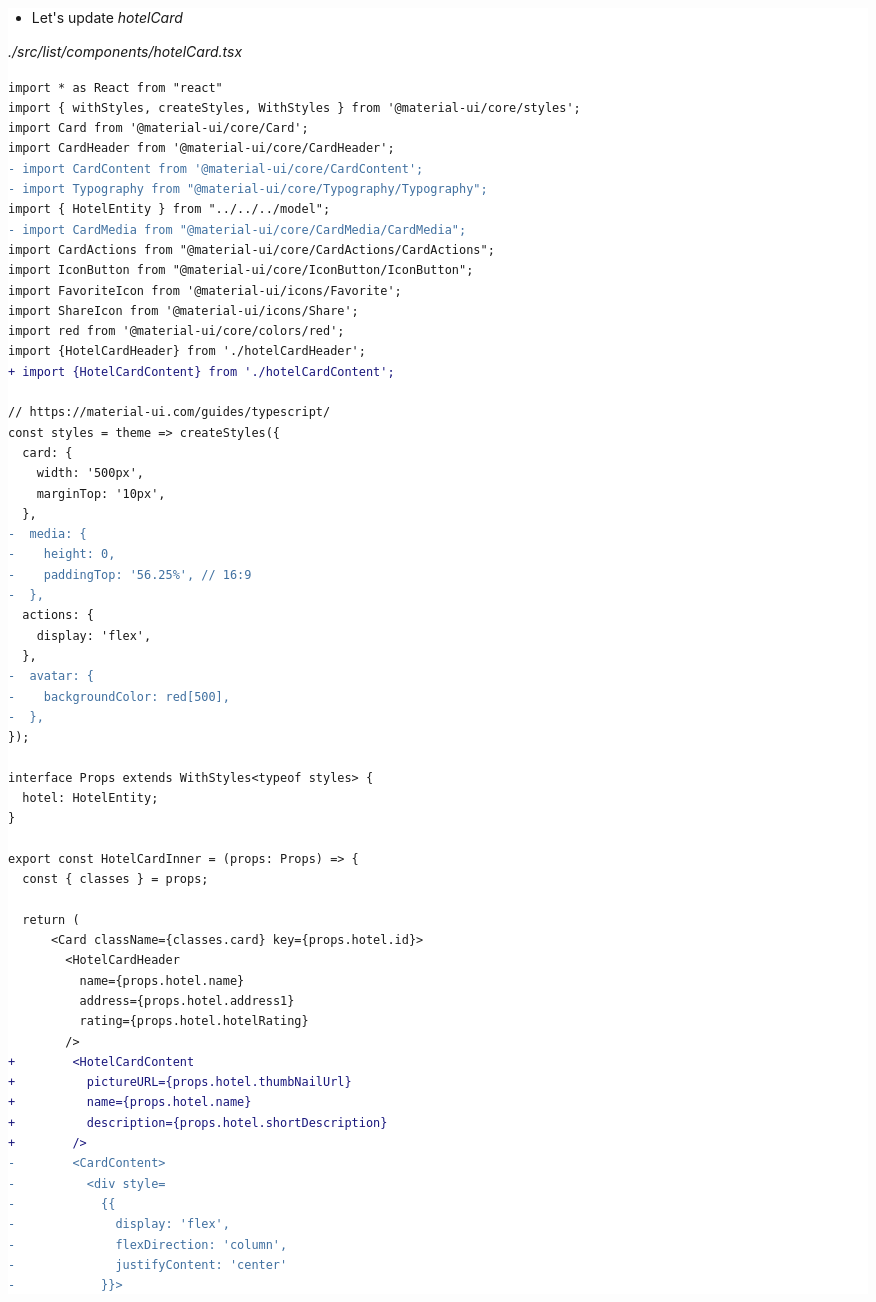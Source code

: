 - Let's update _hotelCard_

_./src/list/components/hotelCard.tsx_

```diff
import * as React from "react"
import { withStyles, createStyles, WithStyles } from '@material-ui/core/styles';
import Card from '@material-ui/core/Card';
import CardHeader from '@material-ui/core/CardHeader';
- import CardContent from '@material-ui/core/CardContent';
- import Typography from "@material-ui/core/Typography/Typography";
import { HotelEntity } from "../../../model";
- import CardMedia from "@material-ui/core/CardMedia/CardMedia";
import CardActions from "@material-ui/core/CardActions/CardActions";
import IconButton from "@material-ui/core/IconButton/IconButton";
import FavoriteIcon from '@material-ui/icons/Favorite';
import ShareIcon from '@material-ui/icons/Share';
import red from '@material-ui/core/colors/red';
import {HotelCardHeader} from './hotelCardHeader';
+ import {HotelCardContent} from './hotelCardContent';

// https://material-ui.com/guides/typescript/
const styles = theme => createStyles({
  card: {
    width: '500px',
    marginTop: '10px',
  },
-  media: {
-    height: 0,
-    paddingTop: '56.25%', // 16:9
-  },
  actions: {
    display: 'flex',
  },
-  avatar: {
-    backgroundColor: red[500],
-  },
});

interface Props extends WithStyles<typeof styles> {
  hotel: HotelEntity;
}

export const HotelCardInner = (props: Props) => {
  const { classes } = props;

  return (
      <Card className={classes.card} key={props.hotel.id}>
        <HotelCardHeader
          name={props.hotel.name}
          address={props.hotel.address1}
          rating={props.hotel.hotelRating}
        />
+        <HotelCardContent
+          pictureURL={props.hotel.thumbNailUrl}
+          name={props.hotel.name}
+          description={props.hotel.shortDescription}
+        />
-        <CardContent>
-          <div style=
-            {{
-              display: 'flex',
-              flexDirection: 'column',
-              justifyContent: 'center'
-            }}>
```